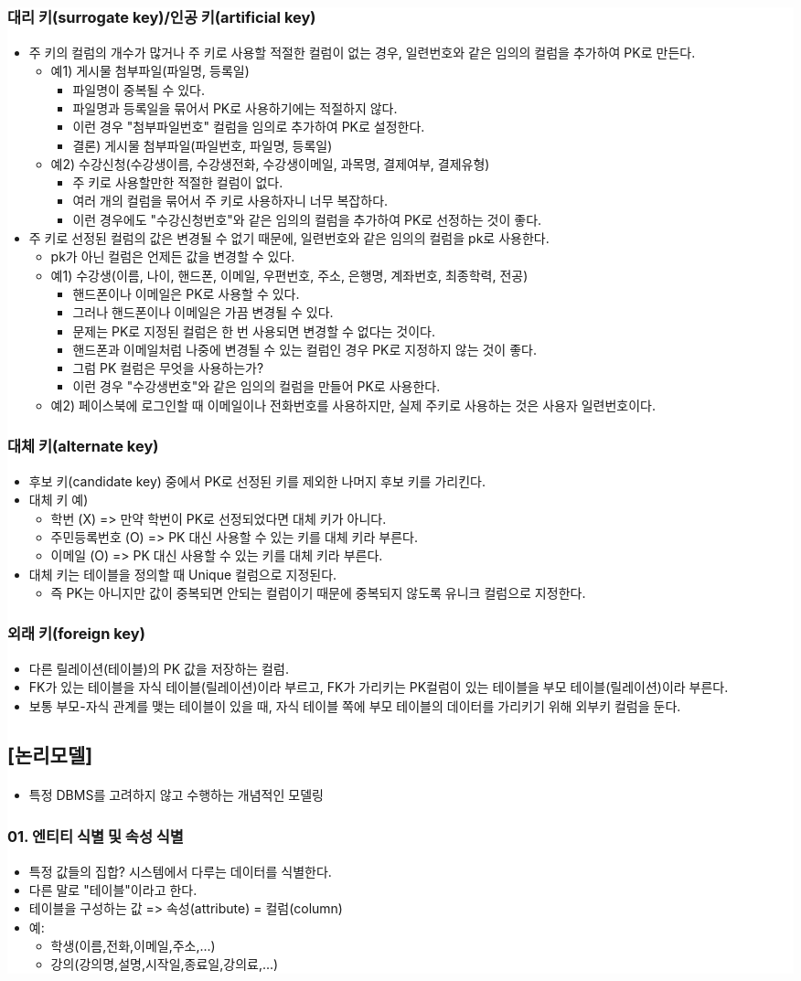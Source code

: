### 대리 키(surrogate key)/인공 키(artificial key)
- 주 키의 컬럼의 개수가 많거나 주 키로 사용할 적절한 컬럼이 없는 경우,
  일련번호와 같은 임의의 컬럼을 추가하여 PK로 만든다.
  - 예1) 게시물 첨부파일(파일명, 등록일)
    - 파일명이 중복될 수 있다.
    - 파일명과 등록일을 묶어서 PK로 사용하기에는 적절하지 않다.
    - 이런 경우 "첨부파일번호" 컬럼을 임의로 추가하여 PK로 설정한다.
    - 결론) 게시물 첨부파일(파일번호, 파일명, 등록일)
  - 예2) 수강신청(수강생이름, 수강생전화, 수강생이메일, 과목명, 결제여부, 결제유형)
    - 주 키로 사용할만한 적절한 컬럼이 없다.
    - 여러 개의 컬럼을 묶어서 주 키로 사용하자니 너무 복잡하다.
    - 이런 경우에도 "수강신청번호"와 같은 임의의 컬럼을 추가하여 PK로 선정하는 것이 좋다.
- 주 키로 선정된 컬럼의 값은 변경될 수 없기 때문에,
  일련번호와 같은 임의의 컬럼을 pk로 사용한다.
  - pk가 아닌 컬럼은 언제든 값을 변경할 수 있다.
  - 예1) 수강생(이름, 나이, 핸드폰, 이메일, 우편번호, 주소, 은행명, 계좌번호, 최종학력, 전공)
    - 핸드폰이나 이메일은 PK로 사용할 수 있다.
    - 그러나 핸드폰이나 이메일은 가끔 변경될 수 있다.
    - 문제는 PK로 지정된 컬럼은 한 번 사용되면 변경할 수 없다는 것이다.
    - 핸드폰과 이메일처럼 나중에 변경될 수 있는 컬럼인 경우 PK로 지정하지 않는 것이 좋다.
    - 그럼 PK 컬럼은 무엇을 사용하는가?
    - 이런 경우 "수강생번호"와 같은 임의의 컬럼을 만들어 PK로 사용한다.
  - 예2) 페이스북에 로그인할 때 이메일이나 전화번호를 사용하지만,
         실제 주키로 사용하는 것은 사용자 일련번호이다.  

### 대체 키(alternate key)
- 후보 키(candidate key) 중에서 PK로 선정된 키를 제외한 나머지 후보 키를 가리킨다.
- 대체 키 예)
  - 학번 (X) => 만약 학번이 PK로 선정되었다면 대체 키가 아니다.
  - 주민등록번호 (O)  => PK 대신 사용할 수 있는 키를 대체 키라 부른다.
  - 이메일 (O) => PK 대신 사용할 수 있는 키를 대체 키라 부른다.
- 대체 키는 테이블을 정의할 때 Unique 컬럼으로 지정된다.
  - 즉 PK는 아니지만 값이 중복되면 안되는 컬럼이기 때문에 중복되지 않도록 유니크 컬럼으로 지정한다.

### 외래 키(foreign key)
- 다른 릴레이션(테이블)의 PK 값을 저장하는 컬럼.
- FK가 있는 테이블을 자식 테이블(릴레이션)이라 부르고,
  FK가 가리키는 PK컬럼이 있는 테이블을 부모 테이블(릴레이션)이라 부른다.
- 보통 부모-자식 관계를 맺는 테이블이 있을 때,
  자식 테이블 쪽에 부모 테이블의 데이터를 가리키기 위해 외부키 컬럼을 둔다.

## [논리모델]
- 특정 DBMS를 고려하지 않고 수행하는 개념적인 모델링

### 01. 엔티티 식별 및 속성 식별
- 특정 값들의 집합? 시스템에서 다루는 데이터를 식별한다.
- 다른 말로 "테이블"이라고 한다.
- 테이블을 구성하는 값 => 속성(attribute) = 컬럼(column)
- 예:
  - 학생(이름,전화,이메일,주소,...)
  - 강의(강의명,설명,시작일,종료일,강의료,...)
